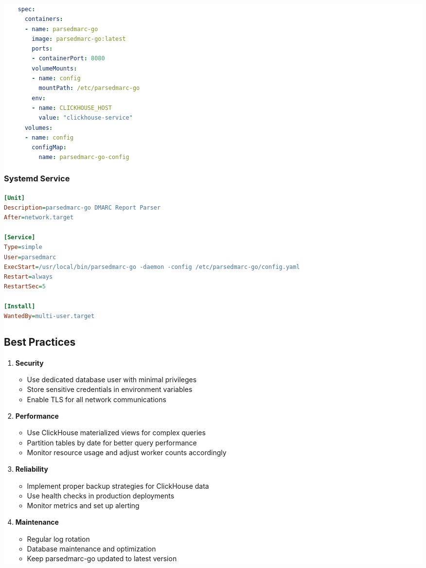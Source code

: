 ```yaml
    spec:
      containers:
      - name: parsedmarc-go
        image: parsedmarc-go:latest
        ports:
        - containerPort: 8080
        volumeMounts:
        - name: config
          mountPath: /etc/parsedmarc-go
        env:
        - name: CLICKHOUSE_HOST
          value: "clickhouse-service"
      volumes:
      - name: config
        configMap:
          name: parsedmarc-go-config
```

### Systemd Service

```ini
[Unit]
Description=parsedmarc-go DMARC Report Parser
After=network.target

[Service]
Type=simple
User=parsedmarc
ExecStart=/usr/local/bin/parsedmarc-go -daemon -config /etc/parsedmarc-go/config.yaml
Restart=always
RestartSec=5

[Install]
WantedBy=multi-user.target
```

## Best Practices

1. **Security**
   - Use dedicated database user with minimal privileges
   - Store sensitive credentials in environment variables
   - Enable TLS for all network communications

2. **Performance**
   - Use ClickHouse materialized views for complex queries
   - Partition tables by date for better query performance
   - Monitor resource usage and adjust worker counts accordingly

3. **Reliability**
   - Implement proper backup strategies for ClickHouse data
   - Use health checks in production deployments
   - Monitor metrics and set up alerting

4. **Maintenance**
   - Regular log rotation
   - Database maintenance and optimization
   - Keep parsedmarc-go updated to latest version